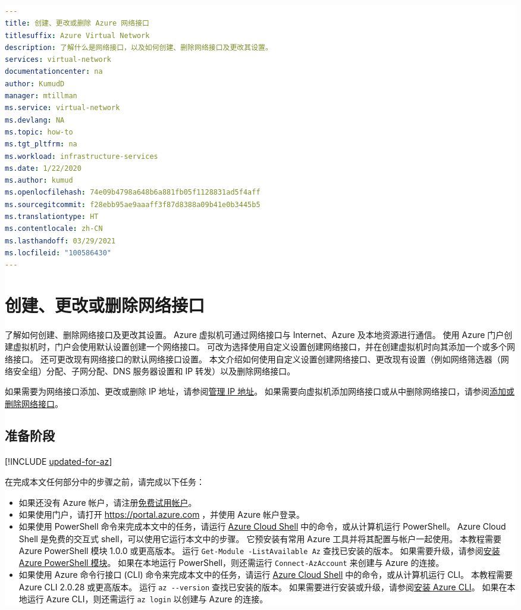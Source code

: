 ```yaml
---
title: 创建、更改或删除 Azure 网络接口
titlesuffix: Azure Virtual Network
description: 了解什么是网络接口，以及如何创建、删除网络接口及更改其设置。
services: virtual-network
documentationcenter: na
author: KumudD
manager: mtillman
ms.service: virtual-network
ms.devlang: NA
ms.topic: how-to
ms.tgt_pltfrm: na
ms.workload: infrastructure-services
ms.date: 1/22/2020
ms.author: kumud
ms.openlocfilehash: 74e09b4798a648b6a881fb05f1128831ad5f4aff
ms.sourcegitcommit: f28ebb95ae9aaaff3f87d8388a09b41e0b3445b5
ms.translationtype: HT
ms.contentlocale: zh-CN
ms.lasthandoff: 03/29/2021
ms.locfileid: "100586430"
---
```

# <a name="create-change-or-delete-a-network-interface"></a>创建、更改或删除网络接口

了解如何创建、删除网络接口及更改其设置。 Azure 虚拟机可通过网络接口与 Internet、Azure 及本地资源进行通信。 使用 Azure 门户创建虚拟机时，门户会使用默认设置创建一个网络接口。 可改为选择使用自定义设置创建网络接口，并在创建虚拟机时向其添加一个或多个网络接口。 还可更改现有网络接口的默认网络接口设置。 本文介绍如何使用自定义设置创建网络接口、更改现有设置（例如网络筛选器（网络安全组）分配、子网分配、DNS 服务器设置和 IP 转发）以及删除网络接口。

如果需要为网络接口添加、更改或删除 IP 地址，请参阅[管理 IP 地址](virtual-network-network-interface-addresses.md)。 如果需要向虚拟机添加网络接口或从中删除网络接口，请参阅[添加或删除网络接口](virtual-network-network-interface-vm.md)。

## <a name="before-you-begin"></a>准备阶段

[!INCLUDE [updated-for-az](../../includes/updated-for-az.md)]

在完成本文任何部分中的步骤之前，请完成以下任务：

- 如果还没有 Azure 帐户，请注册[免费试用帐户](https://azure.microsoft.com/free)。
- 如果使用门户，请打开 https://portal.azure.com ，并使用 Azure 帐户登录。
- 如果使用 PowerShell 命令来完成本文中的任务，请运行 [Azure Cloud Shell](https://shell.azure.com/powershell) 中的命令，或从计算机运行 PowerShell。 Azure Cloud Shell 是免费的交互式 shell，可以使用它运行本文中的步骤。 它预安装有常用 Azure 工具并将其配置与帐户一起使用。 本教程需要 Azure PowerShell 模块 1.0.0 或更高版本。 运行 `Get-Module -ListAvailable Az` 查找已安装的版本。 如果需要升级，请参阅[安装 Azure PowerShell 模块](/powershell/azure/install-az-ps)。 如果在本地运行 PowerShell，则还需运行 `Connect-AzAccount` 来创建与 Azure 的连接。
- 如果使用 Azure 命令行接口 (CLI) 命令来完成本文中的任务，请运行 [Azure Cloud Shell](https://shell.azure.com/bash) 中的命令，或从计算机运行 CLI。 本教程需要 Azure CLI 2.0.28 或更高版本。 运行 `az --version` 查找已安装的版本。 如果需要进行安装或升级，请参阅[安装 Azure CLI](/cli/azure/install-azure-cli)。 如果在本地运行 Azure CLI，则还需运行 `az login` 以创建与 Azure 的连接。
